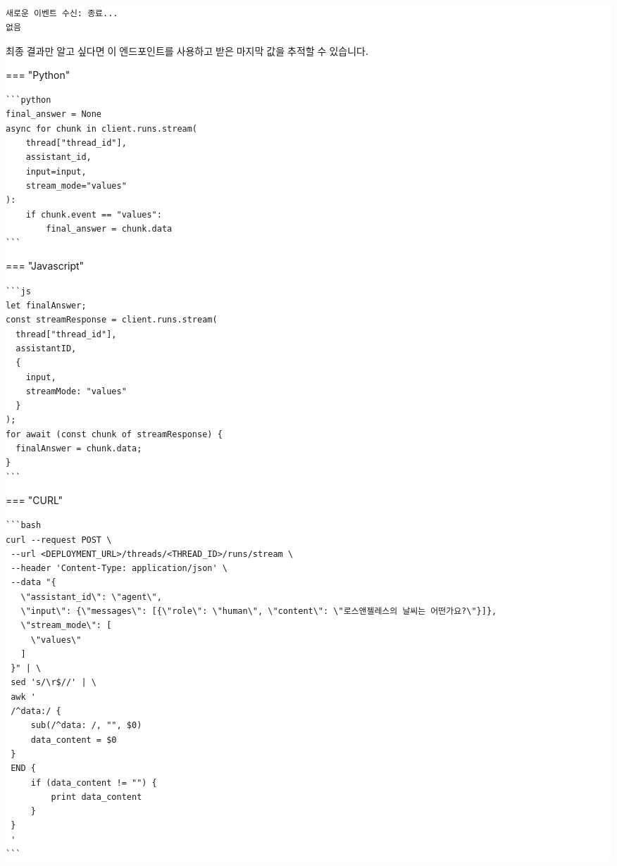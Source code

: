 

    새로운 이벤트 수신: 종료...
    없음
    
    
    


최종 결과만 알고 싶다면 이 엔드포인트를 사용하고 받은 마지막 값을 추적할 수 있습니다.


=== "Python"

    ```python
    final_answer = None
    async for chunk in client.runs.stream(
        thread["thread_id"],
        assistant_id,
        input=input,
        stream_mode="values"
    ):
        if chunk.event == "values":
            final_answer = chunk.data
    ```

=== "Javascript"

    ```js
    let finalAnswer;
    const streamResponse = client.runs.stream(
      thread["thread_id"],
      assistantID,
      {
        input,
        streamMode: "values"
      }
    );
    for await (const chunk of streamResponse) {
      finalAnswer = chunk.data;
    }
    ```

=== "CURL"

    ```bash
    curl --request POST \
     --url <DEPLOYMENT_URL>/threads/<THREAD_ID>/runs/stream \
     --header 'Content-Type: application/json' \
     --data "{
       \"assistant_id\": \"agent\",
       \"input\": {\"messages\": [{\"role\": \"human\", \"content\": \"로스앤젤레스의 날씨는 어떤가요?\"}]},
       \"stream_mode\": [
         \"values\"
       ]
     }" | \
     sed 's/\r$//' | \
     awk '
     /^data:/ { 
         sub(/^data: /, "", $0)   
         data_content = $0          
     }    
     END {                                               
         if (data_content != "") {
             print data_content
         }
     }         
     '
    ```
